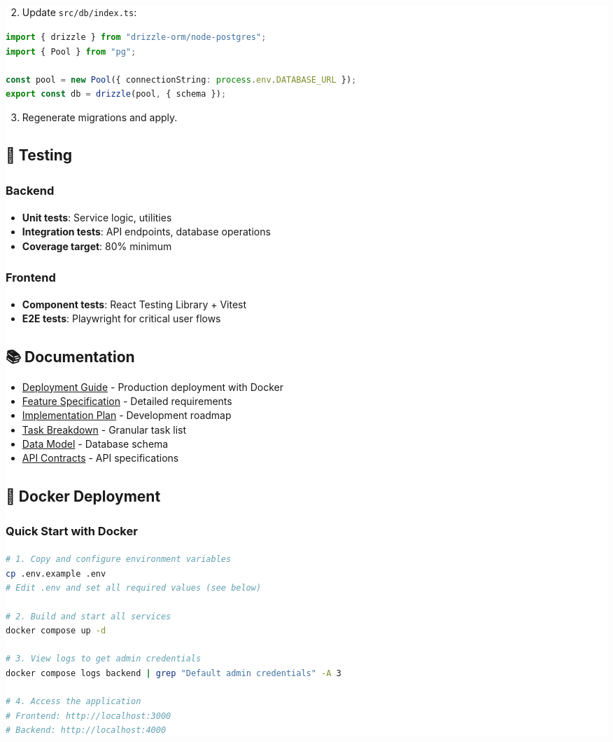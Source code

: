 2. Update `src/db/index.ts`:

```ts
import { drizzle } from "drizzle-orm/node-postgres";
import { Pool } from "pg";

const pool = new Pool({ connectionString: process.env.DATABASE_URL });
export const db = drizzle(pool, { schema });
```

3. Regenerate migrations and apply.

## 🧪 Testing

### Backend

- **Unit tests**: Service logic, utilities
- **Integration tests**: API endpoints, database operations
- **Coverage target**: 80% minimum

### Frontend

- **Component tests**: React Testing Library + Vitest
- **E2E tests**: Playwright for critical user flows

## 📚 Documentation

- [Deployment Guide](./DEPLOYMENT.md) - Production deployment with Docker
- [Feature Specification](./specs/001-whatsapp-media-request/spec.md) - Detailed requirements
- [Implementation Plan](./specs/001-whatsapp-media-request/plan.md) - Development roadmap
- [Task Breakdown](./specs/001-whatsapp-media-request/tasks.md) - Granular task list
- [Data Model](./specs/001-whatsapp-media-request/data-model.md) - Database schema
- [API Contracts](./specs/001-whatsapp-media-request/contracts/) - API specifications

## 🐳 Docker Deployment

### Quick Start with Docker

```bash
# 1. Copy and configure environment variables
cp .env.example .env
# Edit .env and set all required values (see below)

# 2. Build and start all services
docker compose up -d

# 3. View logs to get admin credentials
docker compose logs backend | grep "Default admin credentials" -A 3

# 4. Access the application
# Frontend: http://localhost:3000
# Backend: http://localhost:4000
```
